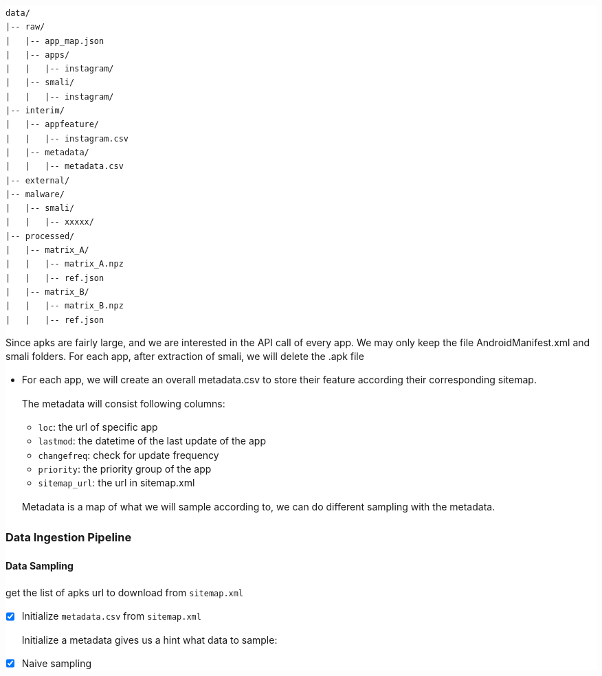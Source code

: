   ``` source
  data/
  |-- raw/
  |   |-- app_map.json
  |   |-- apps/
  |   |   |-- instagram/
  |   |-- smali/
  |   |   |-- instagram/
  |-- interim/
  |   |-- appfeature/
  |   |   |-- instagram.csv
  |   |-- metadata/
  |   |   |-- metadata.csv
  |-- external/
  |-- malware/
  |   |-- smali/
  |   |   |-- xxxxx/
  |-- processed/
  |   |-- matrix_A/
  |   |   |-- matrix_A.npz
  |   |   |-- ref.json
  |   |-- matrix_B/
  |   |   |-- matrix_B.npz
  |   |   |-- ref.json
  ```

  Since apks are fairly large, and we are interested in the API call of every app. We may only keep the file AndroidManifest.xml and smali folders. For each app, after extraction of smali, we will delete the .apk file

- For each app, we will create an overall metadata.csv to store their feature according their corresponding sitemap.

  The metadata will consist following columns:

  - `loc`: the url of specific app
  - `lastmod`: the datetime of the last update of the app
  - `changefreq`: check for update frequency
  - `priority`: the priority group of the app
  - `sitemap_url`: the url in sitemap.xml

  Metadata is a map of what we will sample according to, we can do different sampling with the metadata.

### Data Ingestion Pipeline

#### Data Sampling

  get the list of apks url to download from `sitemap.xml`

- [x] Initialize `metadata.csv` from `sitemap.xml`

    Initialize a metadata gives us a hint what data to sample:

- [x] Naive sampling
  